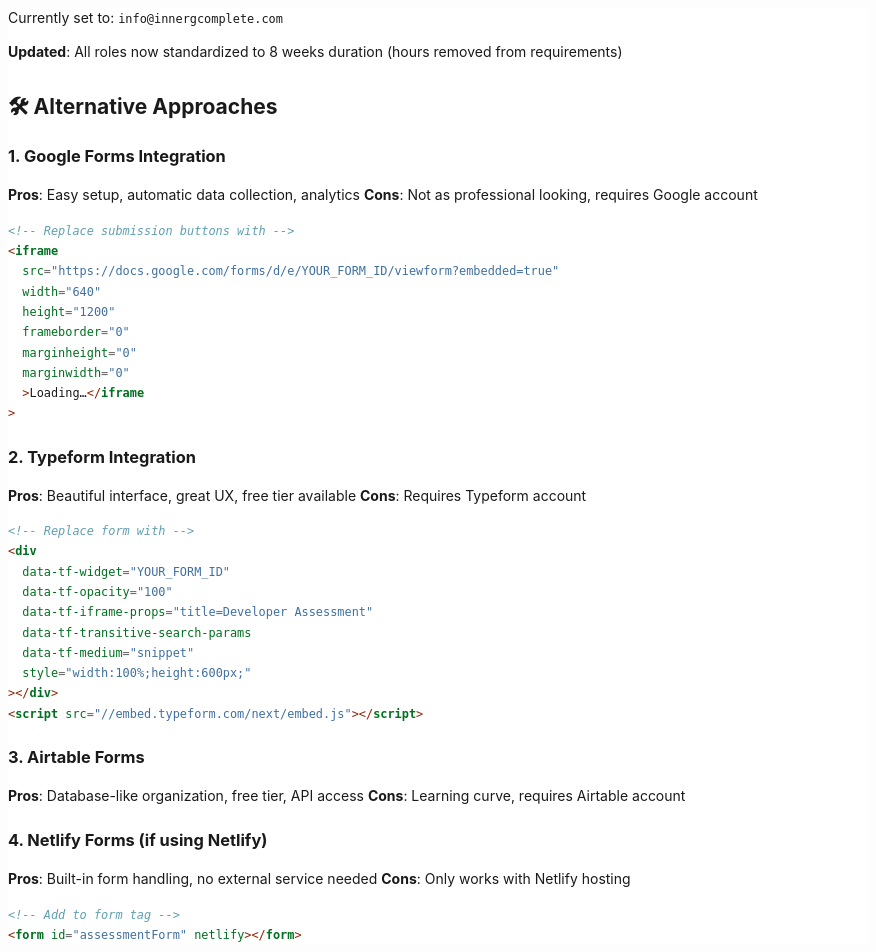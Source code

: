 Currently set to: `info@innergcomplete.com`

**Updated**: All roles now standardized to 8 weeks duration (hours removed from requirements)

## 🛠️ Alternative Approaches

### 1. Google Forms Integration

**Pros**: Easy setup, automatic data collection, analytics
**Cons**: Not as professional looking, requires Google account

```html
<!-- Replace submission buttons with -->
<iframe
  src="https://docs.google.com/forms/d/e/YOUR_FORM_ID/viewform?embedded=true"
  width="640"
  height="1200"
  frameborder="0"
  marginheight="0"
  marginwidth="0"
  >Loading…</iframe
>
```

### 2. Typeform Integration

**Pros**: Beautiful interface, great UX, free tier available
**Cons**: Requires Typeform account

```html
<!-- Replace form with -->
<div
  data-tf-widget="YOUR_FORM_ID"
  data-tf-opacity="100"
  data-tf-iframe-props="title=Developer Assessment"
  data-tf-transitive-search-params
  data-tf-medium="snippet"
  style="width:100%;height:600px;"
></div>
<script src="//embed.typeform.com/next/embed.js"></script>
```

### 3. Airtable Forms

**Pros**: Database-like organization, free tier, API access
**Cons**: Learning curve, requires Airtable account

### 4. Netlify Forms (if using Netlify)

**Pros**: Built-in form handling, no external service needed
**Cons**: Only works with Netlify hosting

```html
<!-- Add to form tag -->
<form id="assessmentForm" netlify></form>
```
